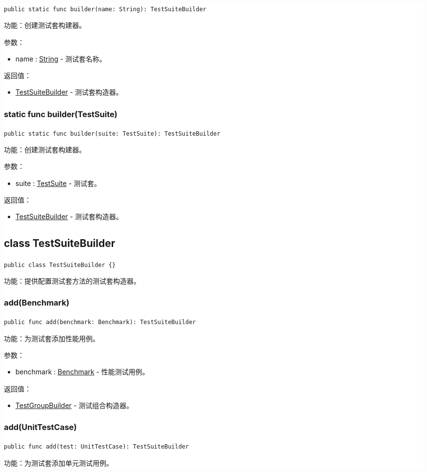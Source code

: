 ```cangjie
public static func builder(name: String): TestSuiteBuilder
```

功能：创建测试套构建器。

参数：

- name : [String](../../core/core_package_api/core_package_structs.md#struct-string) - 测试套名称。

返回值：

- [TestSuiteBuilder](#class-testsuitebuilder) - 测试套构造器。

### static func builder(TestSuite)

```cangjie
public static func builder(suite: TestSuite): TestSuiteBuilder
```

功能：创建测试套构建器。

参数：

- suite : [TestSuite](#class-testsuite) - 测试套。

返回值：

- [TestSuiteBuilder](#class-testsuitebuilder) - 测试套构造器。

## class TestSuiteBuilder

```cangjie
public class TestSuiteBuilder {}
```

功能：提供配置测试套方法的测试套构造器。

### add(Benchmark)

```cangjie
public func add(benchmark: Benchmark): TestSuiteBuilder
```

功能：为测试套添加性能用例。

参数：

- benchmark : [Benchmark](#class-benchmark) - 性能测试用例。

返回值：

- [TestGroupBuilder](#class-testgroupbuilder) - 测试组合构造器。

### add(UnitTestCase)

```cangjie
public func add(test: UnitTestCase): TestSuiteBuilder
```

功能：为测试套添加单元测试用例。
